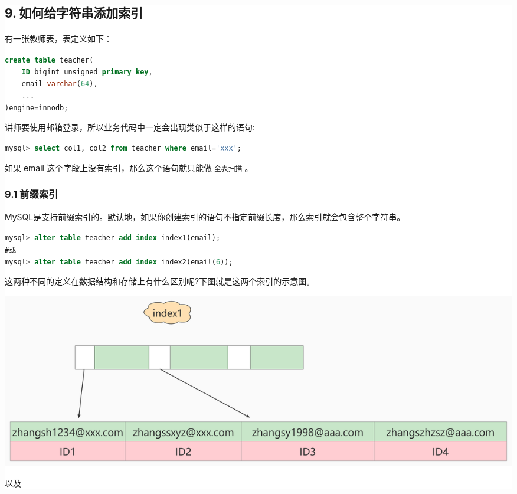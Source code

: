 

## 9. 如何给字符串添加索引

有一张教师表，表定义如下：

```sql
create table teacher(
    ID bigint unsigned primary key,
    email varchar(64),
    ...
)engine=innodb;
```

讲师要使用邮箱登录，所以业务代码中一定会出现类似于这样的语句:

```sql
mysql> select col1, col2 from teacher where email='xxx'; 
```

如果 email 这个字段上没有索引，那么这个语句就只能做 `全表扫描` 。



### 9.1 前缀索引

MySQL是支持前缀索引的。默认地，如果你创建索引的语句不指定前缀长度，那么索引就会包含整个字符串。

```sql
mysql> alter table teacher add index index1(email); 
#或
mysql> alter table teacher add index index2(email(6));
```

这两种不同的定义在数据结构和存储上有什么区别呢?下图就是这两个索引的示意图。

![image-20220828195350954](10、索引优化与查询优化.assets/a793ef56ea987f7fac9265f9903fe50b.png)

以及
